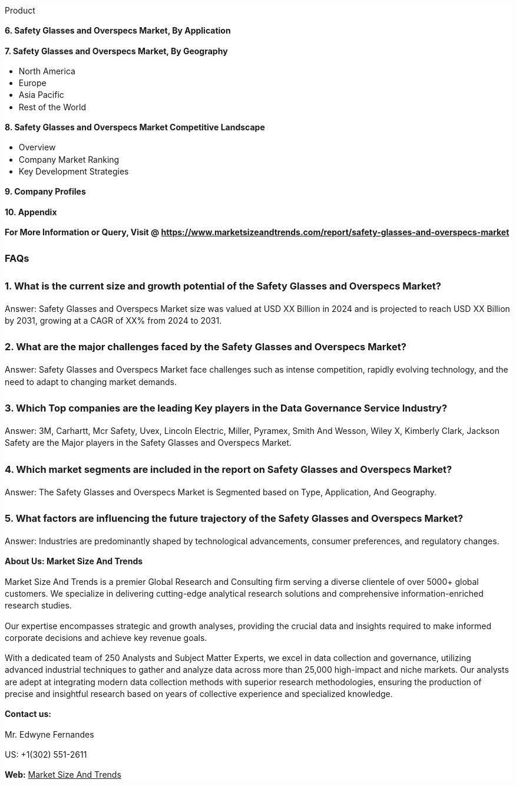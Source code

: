 Product</span></strong></p></div><div class="" data-test-id=""><p><strong><span class="">6. Safety Glasses and Overspecs Market, By Application</span></strong></p></div><div class="" data-test-id=""><p><strong><span class="">7. Safety Glasses and Overspecs Market, By Geography</span></strong></p></div><div class="" data-test-id=""><ul><li><span class="">North America</span></li><li><span class="">Europe</span></li><li><span class="">Asia Pacific</span></li><li><span class="">Rest of the World</span></li></ul></div><div class="" data-test-id=""><p><strong><span class="">8. Safety Glasses and Overspecs Market Competitive Landscape</span></strong></p></div><div class="" data-test-id=""><ul><li><span class="">Overview</span></li><li><span class="">Company Market Ranking</span></li><li><span class="">Key Development Strategies</span></li></ul></div><div class="" data-test-id=""><p><strong><span class="">9. Company Profiles</span></strong></p></div><div class="" data-test-id=""><p><strong><span class="">10. Appendix</span></strong></p></div><div class="" data-test-id=""><p><strong><span class="">For More Information or Query, Visit @ <a href="https://www.marketsizeandtrends.com/report/safety-glasses-and-overspecs-market" target="_blank">https://www.marketsizeandtrends.com/report/safety-glasses-and-overspecs-market</a></span></strong></p></div><div class="" data-test-id=""><div class="article-main__content" data-test-id="publishing-text-block"><h3><strong><span class="">FAQs</span></strong></h3></div><div class="article-main__content" data-test-id="publishing-text-block"><h3><span class="">1. What is the current size and growth potential of the Safety Glasses and Overspecs Market?</span></h3></div><div class="article-main__content" data-test-id="publishing-text-block"><p><span class="font-[700]">Answer</span><span class="">: Safety Glasses and Overspecs Market size was valued at USD XX Billion in 2024 and is projected to reach USD XX Billion by 2031, growing at a CAGR of XX% from 2024 to 2031.</span></p></div><div class="article-main__content" data-test-id="publishing-text-block"><h3><span class="">2. What are the major challenges faced by the Safety Glasses and Overspecs Market?</span></h3></div><div class="article-main__content" data-test-id="publishing-text-block"><p><span class="font-[700]">Answer</span><span class="">: Safety Glasses and Overspecs Market face challenges such as intense competition, rapidly evolving technology, and the need to adapt to changing market demands.</span></p></div><div class="article-main__content" data-test-id="publishing-text-block"><h3><span class="">3. Which Top companies are the leading Key players in the Data Governance Service Industry?</span></h3></div><div class="article-main__content" data-test-id="publishing-text-block"><p><span class="font-[700]">Answer</span><span class="">: 3M, Carhartt, Mcr Safety, Uvex, Lincoln Electric, Miller, Pyramex, Smith And Wesson, Wiley X, Kimberly Clark, Jackson Safety are the Major players in the Safety Glasses and Overspecs Market.</span></p></div><div class="article-main__content" data-test-id="publishing-text-block"><h3><span class="">4. Which market segments are included in the report on Safety Glasses and Overspecs Market?</span></h3></div><div class="article-main__content" data-test-id="publishing-text-block"><p><span class="font-[700]">Answer</span><span class="">: The Safety Glasses and Overspecs Market is Segmented based on Type, Application, And Geography.</span></p></div><div class="article-main__content" data-test-id="publishing-text-block"><h3><span class="">5. What factors are influencing the future trajectory of the Safety Glasses and Overspecs Market?</span></h3></div><div class="article-main__content" data-test-id="publishing-text-block"><p><span class="font-[700]">Answer:</span><span class="">&nbsp;Industries are predominantly shaped by technological advancements, consumer preferences, and regulatory changes.</span></p></div><p><strong><span class="">About Us: Market Size And Trends</span></strong></p></div><div class="" data-test-id=""><p><span class="">Market Size And Trends is a premier Global Research and Consulting firm serving a diverse clientele of over 5000+ global customers. We specialize in delivering cutting-edge analytical research solutions and comprehensive information-enriched research studies.</span></p></div><div class="" data-test-id=""><p><span class="">Our expertise encompasses strategic and growth analyses, providing the crucial data and insights required to make informed corporate decisions and achieve key revenue goals.</span></p></div><div class="" data-test-id=""><p><span class="">With a dedicated team of 250 Analysts and Subject Matter Experts, we excel in data collection and governance, utilizing advanced industrial techniques to gather and analyze data across more than 25,000 high-impact and niche markets. Our analysts are adept at integrating modern data collection methods with superior research methodologies, ensuring the production of precise and insightful research based on years of collective experience and specialized knowledge.</span></p></div><div class="" data-test-id=""><p><strong><span class="">Contact us:</span></strong></p></div><div class="" data-test-id=""><p><span class="">Mr. Edwyne Fernandes</span></p></div><div class="" data-test-id=""><p><span class="">US: +1(302) 551-2611<br /></span></p><p><span class=""><strong>Web:</strong> <a href="https://www.marketsizeandtrends.com/" target="_blank">Market Size And Trends</a></span></p></div>
